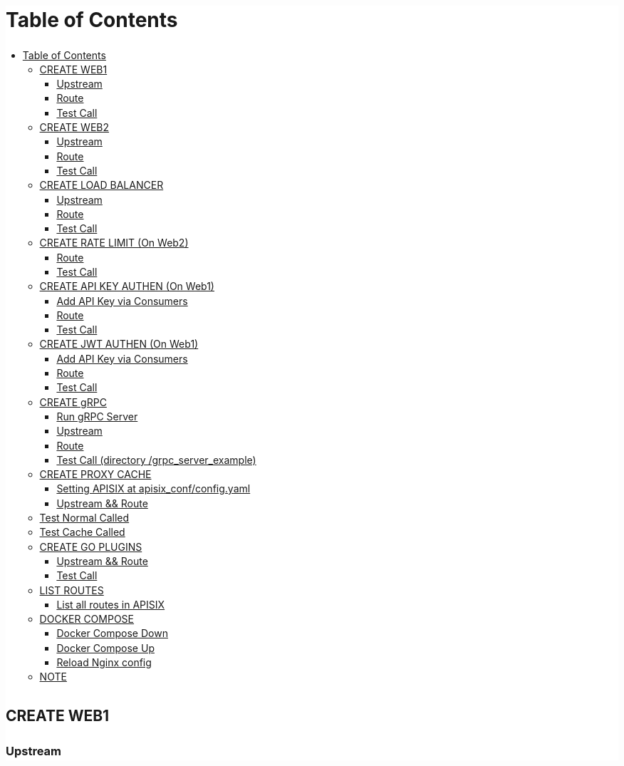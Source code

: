 # Table of Contents

- [Table of Contents](#table-of-contents)
  - [CREATE WEB1](#create-web1)
    - [Upstream](#upstream)
    - [Route](#route)
    - [Test Call](#test-call)
  - [CREATE WEB2](#create-web2)
    - [Upstream](#upstream-1)
    - [Route](#route-1)
    - [Test Call](#test-call-1)
  - [CREATE LOAD BALANCER](#create-load-balancer)
    - [Upstream](#upstream-2)
    - [Route](#route-2)
    - [Test Call](#test-call-2)
  - [CREATE RATE LIMIT (On Web2)](#create-rate-limit-on-web2)
    - [Route](#route-3)
    - [Test Call](#test-call-3)
  - [CREATE API KEY AUTHEN (On Web1)](#create-api-key-authen-on-web1)
    - [Add API Key via Consumers](#add-api-key-via-consumers)
    - [Route](#route-4)
    - [Test Call](#test-call-4)
  - [CREATE JWT AUTHEN (On Web1)](#create-jwt-authen-on-web1)
    - [Add API Key via Consumers](#add-api-key-via-consumers-1)
    - [Route](#route-5)
    - [Test Call](#test-call-5)
  - [CREATE gRPC](#create-grpc)
    - [Run gRPC Server](#run-grpc-server)
    - [Upstream](#upstream-3)
    - [Route](#route-6)
    - [Test Call (directory /grpc_server_example)](#test-call-directory-grpc_server_example)
  - [CREATE PROXY CACHE](#create-proxy-cache)
    - [Setting APISIX at apisix_conf/config.yaml](#setting-apisix-at-apisix_confconfigyaml)
    - [Upstream \&\& Route](#upstream--route)
  - [Test Normal Called](#test-normal-called)
  - [Test Cache Called](#test-cache-called)
  - [CREATE GO PLUGINS](#create-go-plugins)
    - [Upstream \&\& Route](#upstream--route-1)
    - [Test Call](#test-call-6)
  - [LIST ROUTES](#list-routes)
    - [List all routes in APISIX](#list-all-routes-in-apisix)
  - [DOCKER COMPOSE](#docker-compose)
    - [Docker Compose Down](#docker-compose-down)
    - [Docker Compose Up](#docker-compose-up)
    - [Reload Nginx config](#reload-nginx-config)
  - [NOTE](#note)

## CREATE WEB1

### Upstream
